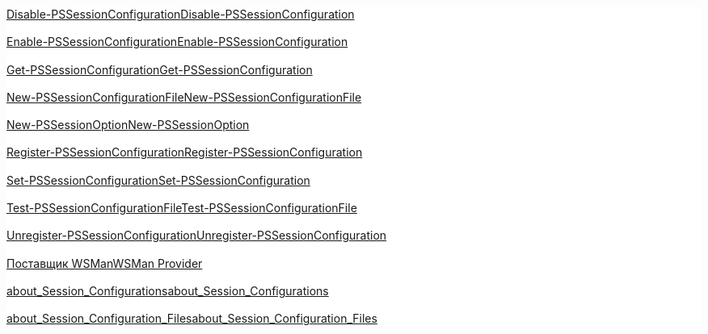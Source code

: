[<span data-ttu-id="a0691-169">Disable-PSSessionConfiguration</span><span class="sxs-lookup"><span data-stu-id="a0691-169">Disable-PSSessionConfiguration</span></span>](Disable-PSSessionConfiguration.md)

[<span data-ttu-id="a0691-170">Enable-PSSessionConfiguration</span><span class="sxs-lookup"><span data-stu-id="a0691-170">Enable-PSSessionConfiguration</span></span>](Enable-PSSessionConfiguration.md)

[<span data-ttu-id="a0691-171">Get-PSSessionConfiguration</span><span class="sxs-lookup"><span data-stu-id="a0691-171">Get-PSSessionConfiguration</span></span>](Get-PSSessionConfiguration.md)

[<span data-ttu-id="a0691-172">New-PSSessionConfigurationFile</span><span class="sxs-lookup"><span data-stu-id="a0691-172">New-PSSessionConfigurationFile</span></span>](New-PSSessionConfigurationFile.md)

[<span data-ttu-id="a0691-173">New-PSSessionOption</span><span class="sxs-lookup"><span data-stu-id="a0691-173">New-PSSessionOption</span></span>](New-PSSessionOption.md)

[<span data-ttu-id="a0691-174">Register-PSSessionConfiguration</span><span class="sxs-lookup"><span data-stu-id="a0691-174">Register-PSSessionConfiguration</span></span>](Register-PSSessionConfiguration.md)

[<span data-ttu-id="a0691-175">Set-PSSessionConfiguration</span><span class="sxs-lookup"><span data-stu-id="a0691-175">Set-PSSessionConfiguration</span></span>](Set-PSSessionConfiguration.md)

[<span data-ttu-id="a0691-176">Test-PSSessionConfigurationFile</span><span class="sxs-lookup"><span data-stu-id="a0691-176">Test-PSSessionConfigurationFile</span></span>](Test-PSSessionConfigurationFile.md)

[<span data-ttu-id="a0691-177">Unregister-PSSessionConfiguration</span><span class="sxs-lookup"><span data-stu-id="a0691-177">Unregister-PSSessionConfiguration</span></span>](Unregister-PSSessionConfiguration.md)

[<span data-ttu-id="a0691-178">Поставщик WSMan</span><span class="sxs-lookup"><span data-stu-id="a0691-178">WSMan Provider</span></span>](../Microsoft.WsMan.Management/About/about_WSMan_Provider.md)

[<span data-ttu-id="a0691-179">about_Session_Configurations</span><span class="sxs-lookup"><span data-stu-id="a0691-179">about_Session_Configurations</span></span>](About/about_Session_Configurations.md)

[<span data-ttu-id="a0691-180">about_Session_Configuration_Files</span><span class="sxs-lookup"><span data-stu-id="a0691-180">about_Session_Configuration_Files</span></span>](About/about_Session_Configuration_Files.md)
